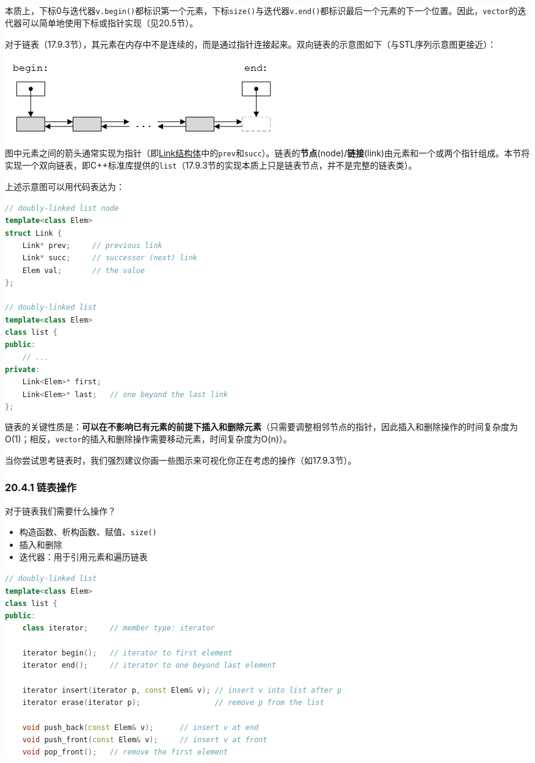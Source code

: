 本质上，下标0与迭代器`v.begin()`都标识第一个元素，下标`size()`与迭代器`v.end()`都标识最后一个元素的下一个位置。因此，`vector`的迭代器可以简单地使用下标或指针实现（见20.5节）。

对于链表（17.9.3节），其元素在内存中不是连续的，而是通过指针连接起来。双向链表的示意图如下（与STL序列示意图更接近）：

![双向链表示意图](/assets/images/ppp-note-ch20-containers-and-iterators/双向链表示意图.png)

图中元素之间的箭头通常实现为指针（即[Link结构体](https://github.com/ZZy979/PPP-code/blob/main/ch17/doubly_linked_list.h)中的`prev`和`succ`）。链表的**节点**(node)/**链接**(link)由元素和一个或两个指针组成。本节将实现一个双向链表，即C++标准库提供的`list`（17.9.3节的实现本质上只是链表节点，并不是完整的链表类）。

上述示意图可以用代码表达为：

```cpp
// doubly-linked list node
template<class Elem>
struct Link {
    Link* prev;     // previous link
    Link* succ;     // successor (next) link
    Elem val;       // the value
};

// doubly-linked list
template<class Elem>
class list {
public:
    // ...
private:
    Link<Elem>* first;
    Link<Elem>* last;   // one beyond the last link
};
```

链表的关键性质是：**可以在不影响已有元素的前提下插入和删除元素**（只需要调整相邻节点的指针，因此插入和删除操作的时间复杂度为O(1)；相反，`vector`的插入和删除操作需要移动元素，时间复杂度为O(n)）。

当你尝试思考链表时，我们强烈建议你画一些图示来可视化你正在考虑的操作（如17.9.3节）。

### 20.4.1 链表操作
对于链表我们需要什么操作？
* 构造函数、析构函数、赋值、`size()`
* 插入和删除
* 迭代器：用于引用元素和遍历链表

```cpp
// doubly-linked list
template<class Elem>
class list {
public:
    class iterator;     // member type: iterator

    iterator begin();   // iterator to first element
    iterator end();     // iterator to one beyond last element

    iterator insert(iterator p, const Elem& v); // insert v into list after p
    iterator erase(iterator p);                 // remove p from the list

    void push_back(const Elem& v);      // insert v at end
    void push_front(const Elem& v);     // insert v at front
    void pop_front();   // remove the first element
```